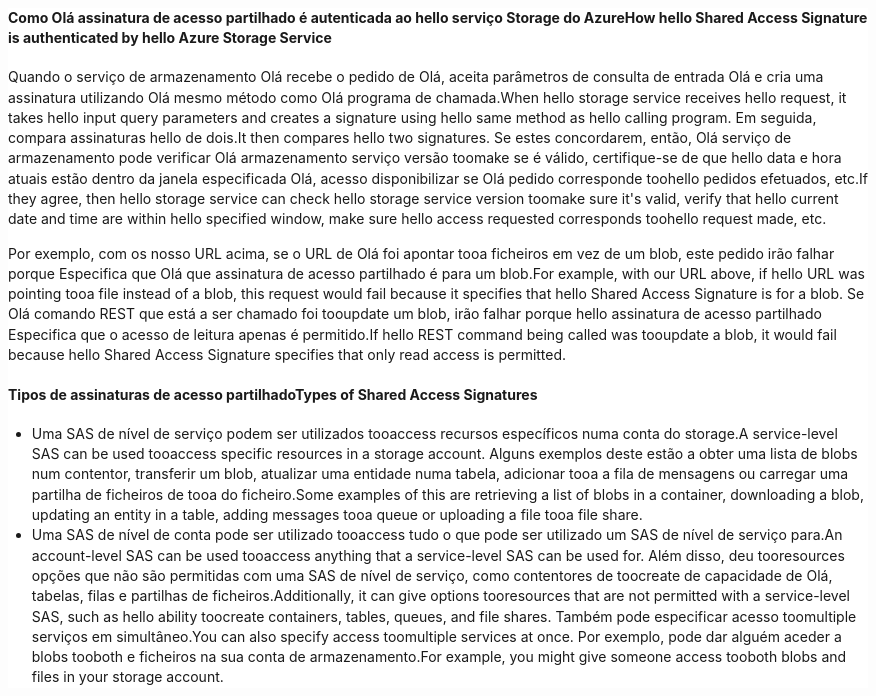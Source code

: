 #### <a name="how-hello-shared-access-signature-is-authenticated-by-hello-azure-storage-service"></a><span data-ttu-id="84a90-297">Como Olá assinatura de acesso partilhado é autenticada ao hello serviço Storage do Azure</span><span class="sxs-lookup"><span data-stu-id="84a90-297">How hello Shared Access Signature is authenticated by hello Azure Storage Service</span></span>
<span data-ttu-id="84a90-298">Quando o serviço de armazenamento Olá recebe o pedido de Olá, aceita parâmetros de consulta de entrada Olá e cria uma assinatura utilizando Olá mesmo método como Olá programa de chamada.</span><span class="sxs-lookup"><span data-stu-id="84a90-298">When hello storage service receives hello request, it takes hello input query parameters and creates a signature using hello same method as hello calling program.</span></span> <span data-ttu-id="84a90-299">Em seguida, compara assinaturas hello de dois.</span><span class="sxs-lookup"><span data-stu-id="84a90-299">It then compares hello two signatures.</span></span> <span data-ttu-id="84a90-300">Se estes concordarem, então, Olá serviço de armazenamento pode verificar Olá armazenamento serviço versão toomake se é válido, certifique-se de que hello data e hora atuais estão dentro da janela especificada Olá, acesso disponibilizar se Olá pedido corresponde toohello pedidos efetuados, etc.</span><span class="sxs-lookup"><span data-stu-id="84a90-300">If they agree, then hello storage service can check hello storage service version toomake sure it's valid, verify that hello current date and time are within hello specified window, make sure hello access requested corresponds toohello request made, etc.</span></span>

<span data-ttu-id="84a90-301">Por exemplo, com os nosso URL acima, se o URL de Olá foi apontar tooa ficheiros em vez de um blob, este pedido irão falhar porque Especifica que Olá que assinatura de acesso partilhado é para um blob.</span><span class="sxs-lookup"><span data-stu-id="84a90-301">For example, with our URL above, if hello URL was pointing tooa file instead of a blob, this request would fail because it specifies that hello Shared Access Signature is for a blob.</span></span> <span data-ttu-id="84a90-302">Se Olá comando REST que está a ser chamado foi tooupdate um blob, irão falhar porque hello assinatura de acesso partilhado Especifica que o acesso de leitura apenas é permitido.</span><span class="sxs-lookup"><span data-stu-id="84a90-302">If hello REST command being called was tooupdate a blob, it would fail because hello Shared Access Signature specifies that only read access is permitted.</span></span>

#### <a name="types-of-shared-access-signatures"></a><span data-ttu-id="84a90-303">Tipos de assinaturas de acesso partilhado</span><span class="sxs-lookup"><span data-stu-id="84a90-303">Types of Shared Access Signatures</span></span>
* <span data-ttu-id="84a90-304">Uma SAS de nível de serviço podem ser utilizados tooaccess recursos específicos numa conta do storage.</span><span class="sxs-lookup"><span data-stu-id="84a90-304">A service-level SAS can be used tooaccess specific resources in a storage account.</span></span> <span data-ttu-id="84a90-305">Alguns exemplos deste estão a obter uma lista de blobs num contentor, transferir um blob, atualizar uma entidade numa tabela, adicionar tooa a fila de mensagens ou carregar uma partilha de ficheiros de tooa do ficheiro.</span><span class="sxs-lookup"><span data-stu-id="84a90-305">Some examples of this are retrieving a list of blobs in a container, downloading a blob, updating an entity in a table, adding messages tooa queue or uploading a file tooa file share.</span></span>
* <span data-ttu-id="84a90-306">Uma SAS de nível de conta pode ser utilizado tooaccess tudo o que pode ser utilizado um SAS de nível de serviço para.</span><span class="sxs-lookup"><span data-stu-id="84a90-306">An account-level SAS can be used tooaccess anything that a service-level SAS can be used for.</span></span> <span data-ttu-id="84a90-307">Além disso, deu tooresources opções que não são permitidas com uma SAS de nível de serviço, como contentores de toocreate de capacidade de Olá, tabelas, filas e partilhas de ficheiros.</span><span class="sxs-lookup"><span data-stu-id="84a90-307">Additionally, it can give options tooresources that are not permitted with a service-level SAS, such as hello ability toocreate containers, tables, queues, and file shares.</span></span> <span data-ttu-id="84a90-308">Também pode especificar acesso toomultiple serviços em simultâneo.</span><span class="sxs-lookup"><span data-stu-id="84a90-308">You can also specify access toomultiple services at once.</span></span> <span data-ttu-id="84a90-309">Por exemplo, pode dar alguém aceder a blobs tooboth e ficheiros na sua conta de armazenamento.</span><span class="sxs-lookup"><span data-stu-id="84a90-309">For example, you might give someone access tooboth blobs and files in your storage account.</span></span>
